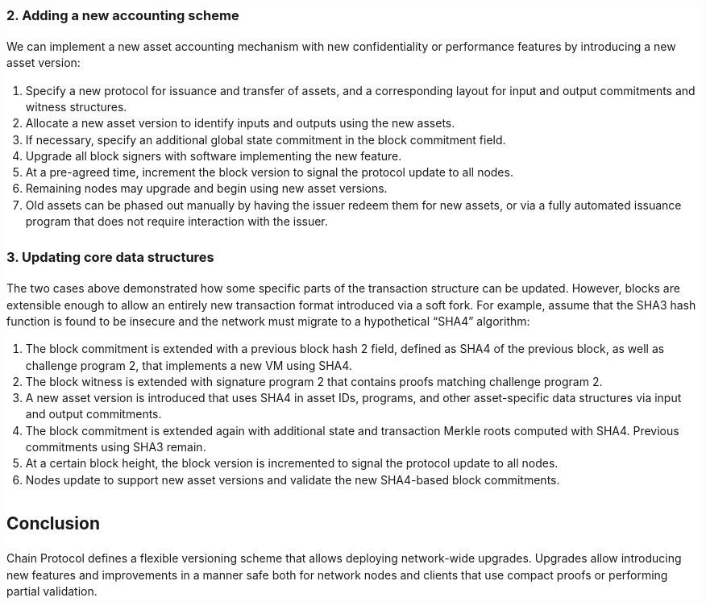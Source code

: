 ### 2. Adding a new accounting scheme

We can implement a new asset accounting mechanism with new confidentiality or performance features by introducing a new asset version:

1. Specify a new protocol for issuance and transfer of assets, and a corresponding layout for input and output commitments and witness structures.
2. Allocate a new asset version to identify inputs and outputs using the new assets.
3. If necessary, specify an additional global state commitment in the block commitment field.
4. Upgrade all block signers with software implementing the new feature.
5. At a pre-agreed time, increment the block version to signal the protocol update to all nodes.
6. Remaining nodes may upgrade and begin using new asset versions.
7. Old assets can be phased out manually by having the issuer redeem them for new assets, or via a fully automated issuance program that does not require interaction with the issuer.

### 3. Updating core data structures

The two cases above demonstrated how some specific parts of the transaction structure can be updated. However, blocks are extensible enough to allow an entirely new transaction format introduced via a soft fork. For example, assume that the SHA3 hash function is found to be insecure and the network must migrate to a hypothetical “SHA4” algorithm:

1. The block commitment is extended with a previous block hash 2 field, defined as SHA4 of the previous block, as well as challenge program 2, that implements a new VM using SHA4.
2. The block witness is extended with signature program 2 that contains proofs matching challenge program 2.
3. A new asset version is introduced that uses SHA4 in asset IDs, programs, and other asset-specific data structures via input and output commitments.
4. The block commitment is extended again with additional state and transaction Merkle roots computed with SHA4. Previous commitments using SHA3 remain.
5. At a certain block height, the block version is incremented to signal the protocol update to all nodes.
6. Nodes update to support new asset versions and validate the new SHA4-based block commitments.


## Conclusion

Chain Protocol defines a flexible versioning scheme that allows deploying network-wide upgrades. Upgrades allow introducing new features and improvements in a manner safe both for network nodes and clients that use compact proofs or performing partial validation. 


